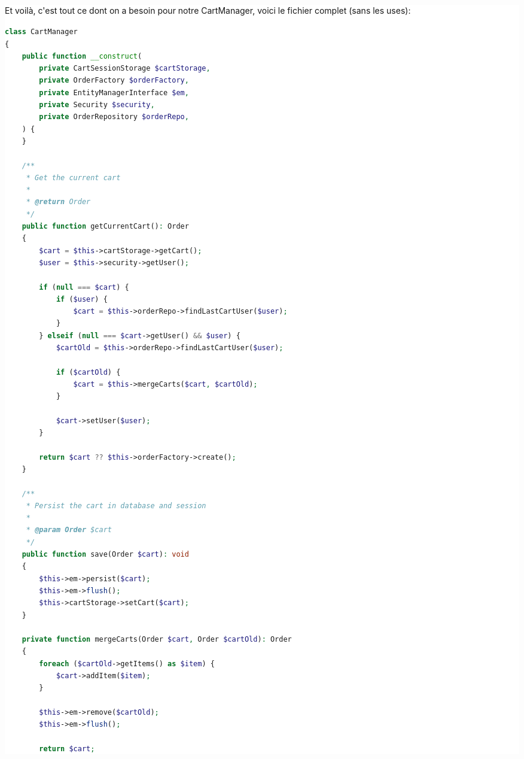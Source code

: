 Et voilà, c'est tout ce dont on a besoin pour notre CartManager,  voici le fichier complet (sans les uses):

```php
class CartManager
{
    public function __construct(
        private CartSessionStorage $cartStorage,
        private OrderFactory $orderFactory,
        private EntityManagerInterface $em,
        private Security $security,
        private OrderRepository $orderRepo,
    ) {
    }

    /**
     * Get the current cart
     * 
     * @return Order
     */
    public function getCurrentCart(): Order
    {
        $cart = $this->cartStorage->getCart();
        $user = $this->security->getUser();

        if (null === $cart) {
            if ($user) {
                $cart = $this->orderRepo->findLastCartUser($user);
            }
        } elseif (null === $cart->getUser() && $user) {
            $cartOld = $this->orderRepo->findLastCartUser($user);

            if ($cartOld) {
                $cart = $this->mergeCarts($cart, $cartOld);
            }

            $cart->setUser($user);
        }

        return $cart ?? $this->orderFactory->create();
    }

    /**
     * Persist the cart in database and session
     *
     * @param Order $cart
     */
    public function save(Order $cart): void
    {
        $this->em->persist($cart);
        $this->em->flush();
        $this->cartStorage->setCart($cart);
    }

    private function mergeCarts(Order $cart, Order $cartOld): Order
    {
        foreach ($cartOld->getItems() as $item) {
            $cart->addItem($item);
        }

        $this->em->remove($cartOld);
        $this->em->flush();

        return $cart;
```